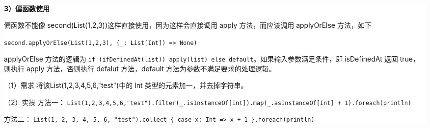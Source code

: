 **3）偏函数使用**

偏函数不能像 second(List(1,2,3))这样直接使用，因为这样会直接调用 apply 方法，而应该调用 applyOrElse 方法，如下

```
second.applyOrElse(List(1,2,3), (_: List[Int]) => None)
```

applyOrElse 方法的逻辑为 `if (ifDefinedAt(list)) apply(list) else default`。如果输入参数满足条件，即 isDefinedAt 返回 true，则执行 apply 方法，否则执行 defalut 方法，default 方法为参数不满足要求的处理逻辑。

（1）需求
将该List(1,2,3,4,5,6,"test")中的 Int 类型的元素加一，并去掉字符串。

（2）实操
方法一：
```List(1,2,3,4,5,6,"test").filter(_.isInstanceOf[Int]).map(_.asInstanceOf[Int] + 1).foreach(println)```

方法二：
```List(1, 2, 3, 4, 5, 6, "test").collect { case x: Int => x + 1 }.foreach(println)```
